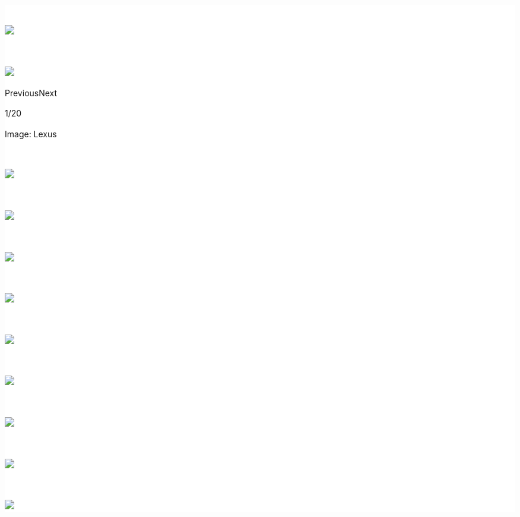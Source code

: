 ![](data:image/gif;base64,R0lGODlhAQABAIAAAAAAAP///yH5BAEAAAAALAAAAAABAAEAAAIBRAA7)

![](https://duet-cdn.vox-cdn.com/thumbor/0x0:3240x2160/2400x1599/filters:focal(1620x1080:1621x1081):format(webp)/cdn.vox-cdn.com/uploads/chorus_asset/file/25031077/LF_ZC041_bp.jpg)

![](data:image/gif;base64,R0lGODlhAQABAIAAAAAAAP///yH5BAEAAAAALAAAAAABAAEAAAIBRAA7)

![](https://duet-cdn.vox-cdn.com/thumbor/0x0:3240x2160/2400x1599/filters:focal(1620x1080:1621x1081):format(webp)/cdn.vox-cdn.com/uploads/chorus_asset/file/25031078/LF_ZC_013.jpg)

PreviousNext

1/20

Image: Lexus

![](data:image/gif;base64,R0lGODlhAQABAIAAAAAAAP///yH5BAEAAAAALAAAAAABAAEAAAIBRAA7)

![](https://duet-cdn.vox-cdn.com/thumbor/0x0:7049x4699/2400x1599/filters:focal(3525x2350:3526x2351):format(webp)/cdn.vox-cdn.com/uploads/chorus_asset/file/25031051/LF_ZC_1025_003.jpg)

![](data:image/gif;base64,R0lGODlhAQABAIAAAAAAAP///yH5BAEAAAAALAAAAAABAAEAAAIBRAA7)

![](https://duet-cdn.vox-cdn.com/thumbor/0x0:4526x3017/2400x1599/filters:focal(2263x1509:2264x1510):format(webp)/cdn.vox-cdn.com/uploads/chorus_asset/file/25031053/LF_ZC_1025_001.jpg)

![](data:image/gif;base64,R0lGODlhAQABAIAAAAAAAP///yH5BAEAAAAALAAAAAABAAEAAAIBRAA7)

![](https://duet-cdn.vox-cdn.com/thumbor/0x0:6721x4481/2400x1599/filters:focal(3361x2241:3362x2242):format(webp)/cdn.vox-cdn.com/uploads/chorus_asset/file/25031057/LF_ZC_1025_002.jpg)

![](data:image/gif;base64,R0lGODlhAQABAIAAAAAAAP///yH5BAEAAAAALAAAAAABAAEAAAIBRAA7)

![](https://duet-cdn.vox-cdn.com/thumbor/0x0:5001x3334/2400x1599/filters:focal(2501x1667:2502x1668):format(webp)/cdn.vox-cdn.com/uploads/chorus_asset/file/25031058/LF_ZC_1025_006.jpg)

![](data:image/gif;base64,R0lGODlhAQABAIAAAAAAAP///yH5BAEAAAAALAAAAAABAAEAAAIBRAA7)

![](https://duet-cdn.vox-cdn.com/thumbor/0x0:5472x3648/2400x1599/filters:focal(2736x1824:2737x1825):format(webp)/cdn.vox-cdn.com/uploads/chorus_asset/file/25031059/LF_ZC_1025_005.jpg)

![](data:image/gif;base64,R0lGODlhAQABAIAAAAAAAP///yH5BAEAAAAALAAAAAABAAEAAAIBRAA7)

![](https://duet-cdn.vox-cdn.com/thumbor/0x0:5472x3648/2400x1599/filters:focal(2736x1824:2737x1825):format(webp)/cdn.vox-cdn.com/uploads/chorus_asset/file/25031060/LF_ZC_1025_004.jpg)

![](data:image/gif;base64,R0lGODlhAQABAIAAAAAAAP///yH5BAEAAAAALAAAAAABAAEAAAIBRAA7)

![](https://duet-cdn.vox-cdn.com/thumbor/0x0:2773x1849/2400x1599/filters:focal(1387x925:1388x926):format(webp)/cdn.vox-cdn.com/uploads/chorus_asset/file/25031061/LF_ZC_005.jpg)

![](data:image/gif;base64,R0lGODlhAQABAIAAAAAAAP///yH5BAEAAAAALAAAAAABAAEAAAIBRAA7)

![](https://duet-cdn.vox-cdn.com/thumbor/0x0:1620x1080/2400x1599/filters:focal(810x540:811x541):format(webp)/cdn.vox-cdn.com/uploads/chorus_asset/file/25031062/LF_ZC045_UV.jpg)

![](data:image/gif;base64,R0lGODlhAQABAIAAAAAAAP///yH5BAEAAAAALAAAAAABAAEAAAIBRAA7)

![](https://duet-cdn.vox-cdn.com/thumbor/0x0:3240x2160/2400x1599/filters:focal(1620x1080:1621x1081):format(webp)/cdn.vox-cdn.com/uploads/chorus_asset/file/25031063/LF_ZC_002.jpg)
